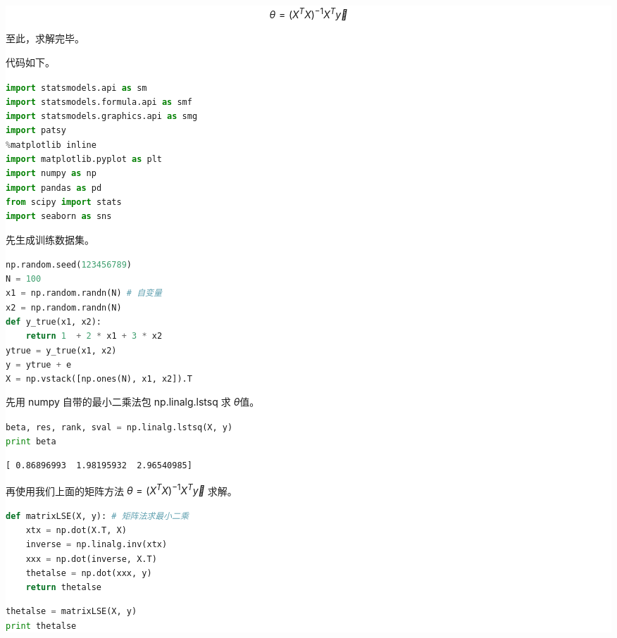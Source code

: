 $$\theta =(X^{T}X)^{-1}X^{T}\vec{y}$$

至此，求解完毕。

代码如下。


```python
import statsmodels.api as sm
import statsmodels.formula.api as smf
import statsmodels.graphics.api as smg
import patsy
%matplotlib inline
import matplotlib.pyplot as plt
import numpy as np
import pandas as pd
from scipy import stats
import seaborn as sns
```

先生成训练数据集。


```python
np.random.seed(123456789)
N = 100
x1 = np.random.randn(N) # 自变量
x2 = np.random.randn(N)
def y_true(x1, x2):
    return 1  + 2 * x1 + 3 * x2
ytrue = y_true(x1, x2)
y = ytrue + e
X = np.vstack([np.ones(N), x1, x2]).T
```

先用 numpy 自带的最小二乘法包 np.linalg.lstsq 求 $\theta$值。


```python
beta, res, rank, sval = np.linalg.lstsq(X, y)
print beta
```

    [ 0.86896993  1.98195932  2.96540985]


再使用我们上面的矩阵方法 $\theta =(X^{T}X)^{-1}X^{T}\vec{y}$ 求解。


```python
def matrixLSE(X, y): # 矩阵法求最小二乘
    xtx = np.dot(X.T, X)
    inverse = np.linalg.inv(xtx)
    xxx = np.dot(inverse, X.T)
    thetalse = np.dot(xxx, y)
    return thetalse
```


```python
thetalse = matrixLSE(X, y)
print thetalse
```
